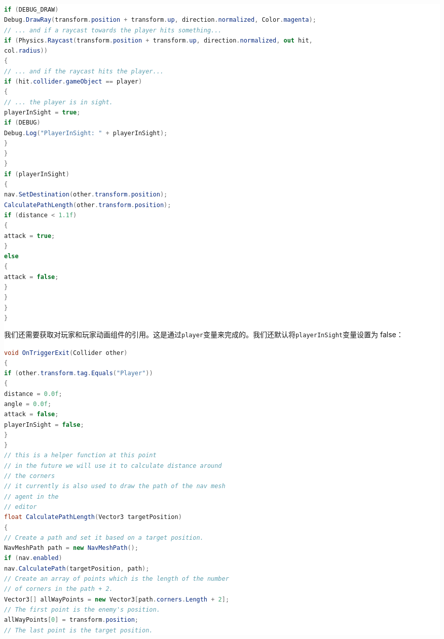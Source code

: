 ```cs
if (DEBUG_DRAW)
Debug.DrawRay(transform.position + transform.up, direction.normalized, Color.magenta);
// ... and if a raycast towards the player hits something...
if (Physics.Raycast(transform.position + transform.up, direction.normalized, out hit,
col.radius))
{
// ... and if the raycast hits the player...
if (hit.collider.gameObject == player)
{
// ... the player is in sight.
playerInSight = true;
if (DEBUG)
Debug.Log("PlayerInSight: " + playerInSight);
}
}
}
if (playerInSight)
{
nav.SetDestination(other.transform.position);
CalculatePathLength(other.transform.position);
if (distance < 1.1f)
{
attack = true;
}
else
{
attack = false;
}
}
}
}
```

我们还需要获取对玩家和玩家动画组件的引用。这是通过`player`变量来完成的。我们还默认将`playerInSight`变量设置为 false：

```cs
void OnTriggerExit(Collider other)
{
if (other.transform.tag.Equals("Player"))
{
distance = 0.0f;
angle = 0.0f;
attack = false;
playerInSight = false;
}
}
// this is a helper function at this point
// in the future we will use it to calculate distance around
// the corners
// it currently is also used to draw the path of the nav mesh
// agent in the
// editor
float CalculatePathLength(Vector3 targetPosition)
{
// Create a path and set it based on a target position.
NavMeshPath path = new NavMeshPath();
if (nav.enabled)
nav.CalculatePath(targetPosition, path);
// Create an array of points which is the length of the number
// of corners in the path + 2.
Vector3[] allWayPoints = new Vector3[path.corners.Length + 2];
// The first point is the enemy's position.
allWayPoints[0] = transform.position;
// The last point is the target position.
```